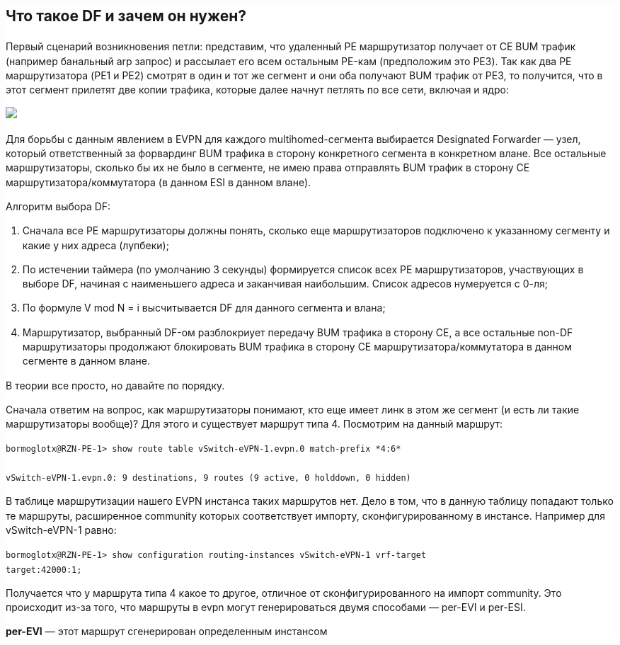 ## Что такое DF и зачем он нужен?

Первый сценарий возникновения петли: представим, что удаленный PE маршрутизатор получает от CE BUM трафик \(например банальный arp запрос\) и рассылает его всем остальным PE-кам \(предположим это PE3\). Так как два PE маршрутизатора \(PE1 и PE2\) смотрят в один и тот же сегмент и они оба получают BUM трафик от PE3, то получится, что в этот сегмент прилетят две копии трафика, которые далее начнут петлять по все сети, включая и ядро:

![](https://habrastorage.org/web/bcf/b02/ac6/bcfb02ac64a6445a936cda4e2cf262cd.gif)

Для борьбы с данным явлением в EVPN для каждого multihomed-сегмента выбирается Designated Forwarder — узел, который ответственный за форвардинг BUM трафика в сторону конкретного сегмента в конкретном влане. Все остальные маршрутизаторы, сколько бы их не было в сегменте, не имею права отправлять BUM трафик в сторону CE маршрутизатора/коммутатора \(в данном ESI в данном влане\).

Алгоритм выбора DF:

1. Сначала все PE маршрутизаторы должны понять, сколько еще маршрутизаторов подключено к указанному сегменту и какие у них адреса \(лупбеки\);

2. По истечении таймера \(по умолчанию 3 секунды\) формируется список всех PE маршрутизаторов, участвующих в выборе DF, начиная с наименьшего адреса и заканчивая наибольшим. Список адресов нумеруется с 0-ля;

3. По формуле V mod N = i высчитывается DF для данного сегмента и влана;

4. Маршрутизатор, выбранный DF-ом разблокриует передачу BUM трафика в сторону CE, а все остальные non-DF маршрутизаторы продолжают блокировать BUM трафика в сторону CE маршрутизатора/коммутатора в данном сегменте в данном влане.

В теории все просто, но давайте по порядку.

Сначала ответим на вопрос, как маршрутизаторы понимают, кто еще имеет линк в этом же сегмент \(и есть ли такие маршрутизаторы вообще\)? Для этого и существует маршрут типа 4. Посмотрим на данный маршрут:

```text
bormoglotx@RZN-PE-1> show route table vSwitch-eVPN-1.evpn.0 match-prefix *4:6* 

vSwitch-eVPN-1.evpn.0: 9 destinations, 9 routes (9 active, 0 holddown, 0 hidden)
```

В таблице маршрутизации нашего EVPN инстанса таких маршрутов нет. Дело в том, что в данную таблицу попадают только те маршруты, расширенное community которых соответствует импорту, сконфигурированному в инстансе. Например для vSwitch-eVPN-1 равно:

```text
bormoglotx@RZN-PE-1> show configuration routing-instances vSwitch-eVPN-1 vrf-target 
target:42000:1;
```

Получается что у маршрута типа 4 какое то другое, отличное от сконфигурированного на импорт community. Это происходит из-за того, что маршруты в evpn могут генерироваться двумя способами — per-EVI и per-ESI.

**per-EVI** — этот маршрут сгенерирован определенным инстансом
